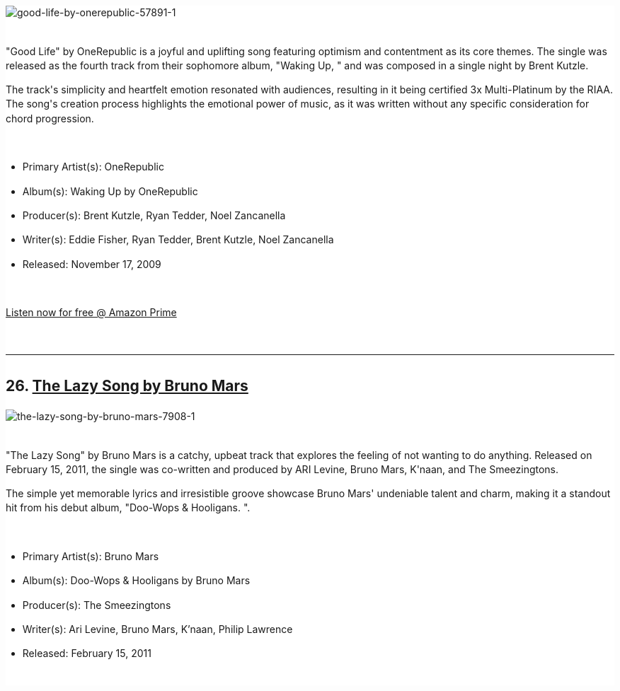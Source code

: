 <div class="image"><img alt="good-life-by-onerepublic-57891-1" height="540" src="https://imagedelivery.net/XRNHhJkVKCwA1q8dBxfEtw/good-life-by-onerepublic-57891-1/h=540,fit=pad,background=black"/></div>

<br>

"Good Life" by OneRepublic is a joyful and uplifting song featuring optimism and contentment as its core themes. The single was released as the fourth track from their sophomore album, "Waking Up, " and was composed in a single night by Brent Kutzle.

The track's simplicity and heartfelt emotion resonated with audiences, resulting in it being certified 3x Multi-Platinum by the RIAA. The song's creation process highlights the emotional power of music, as it was written without any specific consideration for chord progression.

<br>

- Primary Artist(s): OneRepublic

- Album(s): Waking Up by OneRepublic

- Producer(s): Brent Kutzle, Ryan Tedder, Noel Zancanella

- Writer(s): Eddie Fisher, Ryan Tedder, Brent Kutzle, Noel Zancanella

- Released: November 17, 2009

<br>

[Listen now for free @ Amazon Prime](https://serp.ly/amazonprime)

<br>

<hr>

## 26. [The Lazy Song by Bruno Mars](https://serp.ly/amazon/The+Lazy+Song+by%C2%A0Bruno%C2%A0Mars?i=digital-music)

<div class="image"><img alt="the-lazy-song-by-bruno-mars-7908-1" height="540" src="https://imagedelivery.net/XRNHhJkVKCwA1q8dBxfEtw/the-lazy-song-by-bruno-mars-7908-1/h=540,fit=pad,background=black"/></div>

<br>

"The Lazy Song" by Bruno Mars is a catchy, upbeat track that explores the feeling of not wanting to do anything. Released on February 15, 2011, the single was co-written and produced by ARI Levine, Bruno Mars, K'naan, and The Smeezingtons.

The simple yet memorable lyrics and irresistible groove showcase Bruno Mars' undeniable talent and charm, making it a standout hit from his debut album, "Doo-Wops & Hooligans. ".

<br>

- Primary Artist(s): Bruno Mars

- Album(s): Doo-Wops & Hooligans by Bruno Mars

- Producer(s): The Smeezingtons

- Writer(s): Ari Levine, Bruno Mars, K’naan, Philip Lawrence

- Released: February 15, 2011

<br>
